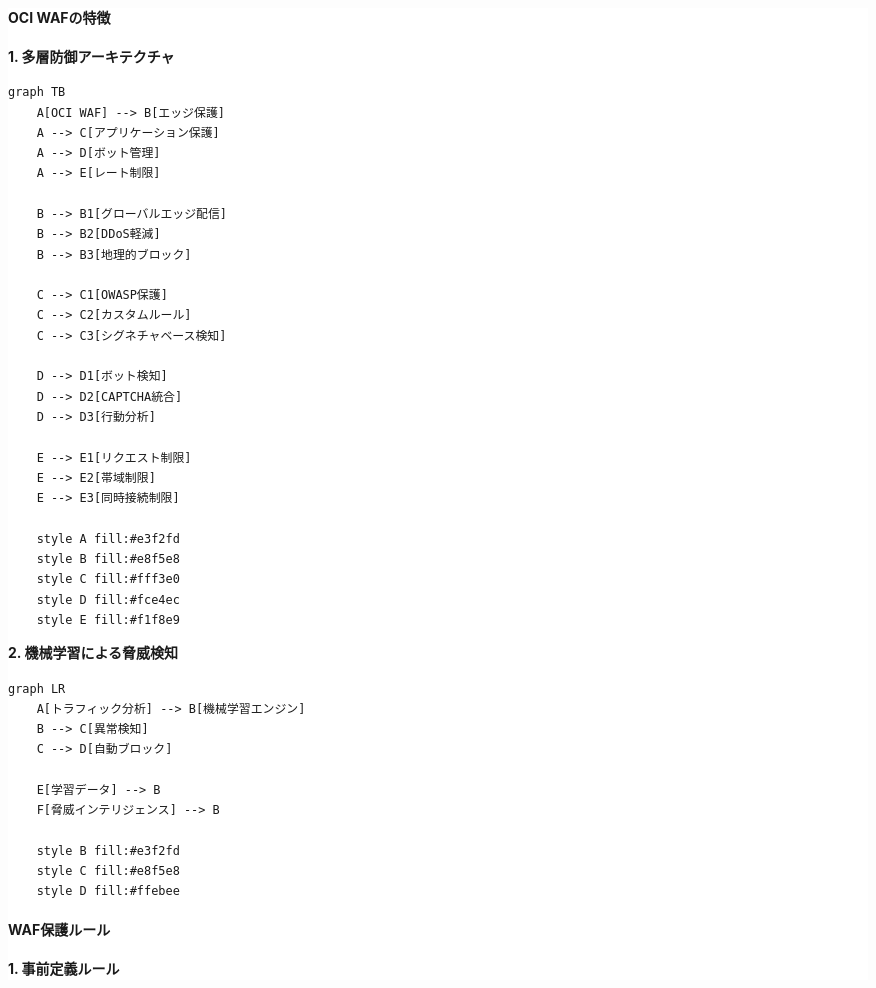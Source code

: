 #### OCI WAFの特徴

**1. 多層防御アーキテクチャ**

```mermaid
graph TB
    A[OCI WAF] --> B[エッジ保護]
    A --> C[アプリケーション保護]
    A --> D[ボット管理]
    A --> E[レート制限]
    
    B --> B1[グローバルエッジ配信]
    B --> B2[DDoS軽減]
    B --> B3[地理的ブロック]
    
    C --> C1[OWASP保護]
    C --> C2[カスタムルール]
    C --> C3[シグネチャベース検知]
    
    D --> D1[ボット検知]
    D --> D2[CAPTCHA統合]
    D --> D3[行動分析]
    
    E --> E1[リクエスト制限]
    E --> E2[帯域制限]
    E --> E3[同時接続制限]
    
    style A fill:#e3f2fd
    style B fill:#e8f5e8
    style C fill:#fff3e0
    style D fill:#fce4ec
    style E fill:#f1f8e9
```

**2. 機械学習による脅威検知**

```mermaid
graph LR
    A[トラフィック分析] --> B[機械学習エンジン]
    B --> C[異常検知]
    C --> D[自動ブロック]
    
    E[学習データ] --> B
    F[脅威インテリジェンス] --> B
    
    style B fill:#e3f2fd
    style C fill:#e8f5e8
    style D fill:#ffebee
```

#### WAF保護ルール

**1. 事前定義ルール**
